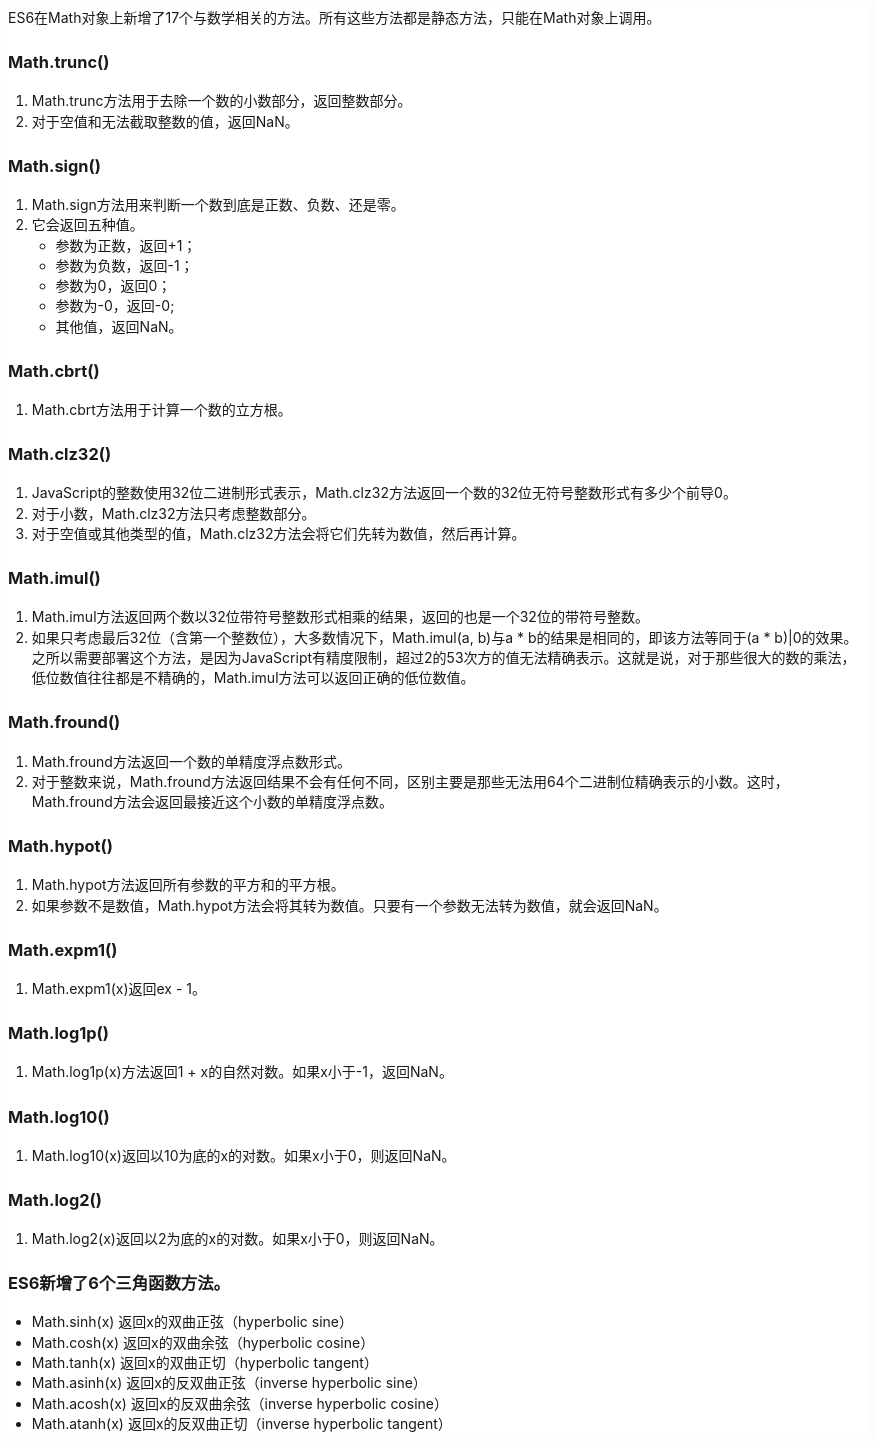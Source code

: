 ES6在Math对象上新增了17个与数学相关的方法。所有这些方法都是静态方法，只能在Math对象上调用。

### Math.trunc()
1. Math.trunc方法用于去除一个数的小数部分，返回整数部分。
2. 对于空值和无法截取整数的值，返回NaN。

### Math.sign()
1. Math.sign方法用来判断一个数到底是正数、负数、还是零。
2. 它会返回五种值。
	- 参数为正数，返回+1；
	- 参数为负数，返回-1；
	- 参数为0，返回0；
	- 参数为-0，返回-0;
	- 其他值，返回NaN。

### Math.cbrt()
1. Math.cbrt方法用于计算一个数的立方根。

### Math.clz32()
1. JavaScript的整数使用32位二进制形式表示，Math.clz32方法返回一个数的32位无符号整数形式有多少个前导0。
2. 对于小数，Math.clz32方法只考虑整数部分。
3. 对于空值或其他类型的值，Math.clz32方法会将它们先转为数值，然后再计算。

### Math.imul()
1. Math.imul方法返回两个数以32位带符号整数形式相乘的结果，返回的也是一个32位的带符号整数。
2. 如果只考虑最后32位（含第一个整数位），大多数情况下，Math.imul(a, b)与a * b的结果是相同的，即该方法等同于(a * b)|0的效果。之所以需要部署这个方法，是因为JavaScript有精度限制，超过2的53次方的值无法精确表示。这就是说，对于那些很大的数的乘法，低位数值往往都是不精确的，Math.imul方法可以返回正确的低位数值。

### Math.fround()
1. Math.fround方法返回一个数的单精度浮点数形式。
2. 对于整数来说，Math.fround方法返回结果不会有任何不同，区别主要是那些无法用64个二进制位精确表示的小数。这时，Math.fround方法会返回最接近这个小数的单精度浮点数。

### Math.hypot()
1. Math.hypot方法返回所有参数的平方和的平方根。
2. 如果参数不是数值，Math.hypot方法会将其转为数值。只要有一个参数无法转为数值，就会返回NaN。

### Math.expm1()
1. Math.expm1(x)返回ex - 1。

### Math.log1p()
1. Math.log1p(x)方法返回1 + x的自然对数。如果x小于-1，返回NaN。

### Math.log10()
1. Math.log10(x)返回以10为底的x的对数。如果x小于0，则返回NaN。
 
### Math.log2()
1. Math.log2(x)返回以2为底的x的对数。如果x小于0，则返回NaN。

### ES6新增了6个三角函数方法。
- Math.sinh(x) 返回x的双曲正弦（hyperbolic sine）
- Math.cosh(x) 返回x的双曲余弦（hyperbolic cosine）
- Math.tanh(x) 返回x的双曲正切（hyperbolic tangent）
- Math.asinh(x) 返回x的反双曲正弦（inverse hyperbolic sine）
- Math.acosh(x) 返回x的反双曲余弦（inverse hyperbolic cosine）
- Math.atanh(x) 返回x的反双曲正切（inverse hyperbolic tangent）
